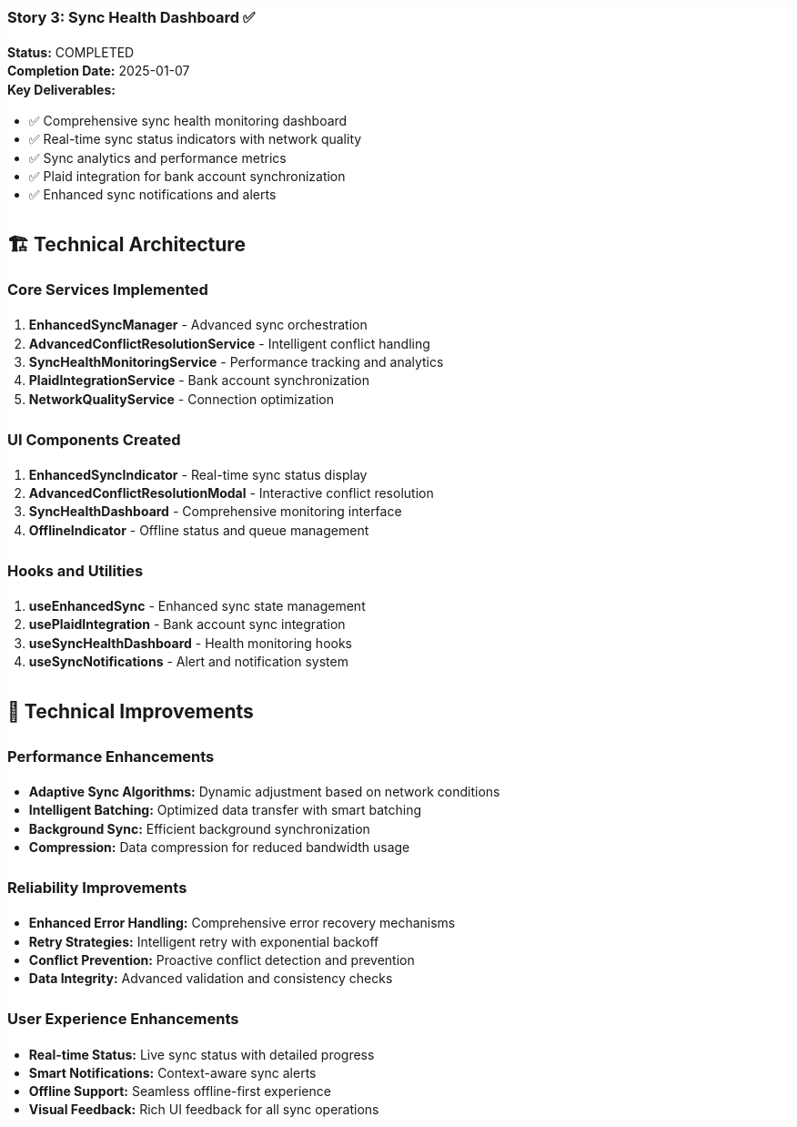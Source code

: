 ### Story 3: Sync Health Dashboard ✅
**Status:** COMPLETED  
**Completion Date:** 2025-01-07  
**Key Deliverables:**
- ✅ Comprehensive sync health monitoring dashboard
- ✅ Real-time sync status indicators with network quality
- ✅ Sync analytics and performance metrics
- ✅ Plaid integration for bank account synchronization
- ✅ Enhanced sync notifications and alerts

## 🏗️ **Technical Architecture**

### Core Services Implemented
1. **EnhancedSyncManager** - Advanced sync orchestration
2. **AdvancedConflictResolutionService** - Intelligent conflict handling
3. **SyncHealthMonitoringService** - Performance tracking and analytics
4. **PlaidIntegrationService** - Bank account synchronization
5. **NetworkQualityService** - Connection optimization

### UI Components Created
1. **EnhancedSyncIndicator** - Real-time sync status display
2. **AdvancedConflictResolutionModal** - Interactive conflict resolution
3. **SyncHealthDashboard** - Comprehensive monitoring interface
4. **OfflineIndicator** - Offline status and queue management

### Hooks and Utilities
1. **useEnhancedSync** - Enhanced sync state management
2. **usePlaidIntegration** - Bank account sync integration
3. **useSyncHealthDashboard** - Health monitoring hooks
4. **useSyncNotifications** - Alert and notification system

## 🔧 **Technical Improvements**

### Performance Enhancements
- **Adaptive Sync Algorithms:** Dynamic adjustment based on network conditions
- **Intelligent Batching:** Optimized data transfer with smart batching
- **Background Sync:** Efficient background synchronization
- **Compression:** Data compression for reduced bandwidth usage

### Reliability Improvements
- **Enhanced Error Handling:** Comprehensive error recovery mechanisms
- **Retry Strategies:** Intelligent retry with exponential backoff
- **Conflict Prevention:** Proactive conflict detection and prevention
- **Data Integrity:** Advanced validation and consistency checks

### User Experience Enhancements
- **Real-time Status:** Live sync status with detailed progress
- **Smart Notifications:** Context-aware sync alerts
- **Offline Support:** Seamless offline-first experience
- **Visual Feedback:** Rich UI feedback for all sync operations
